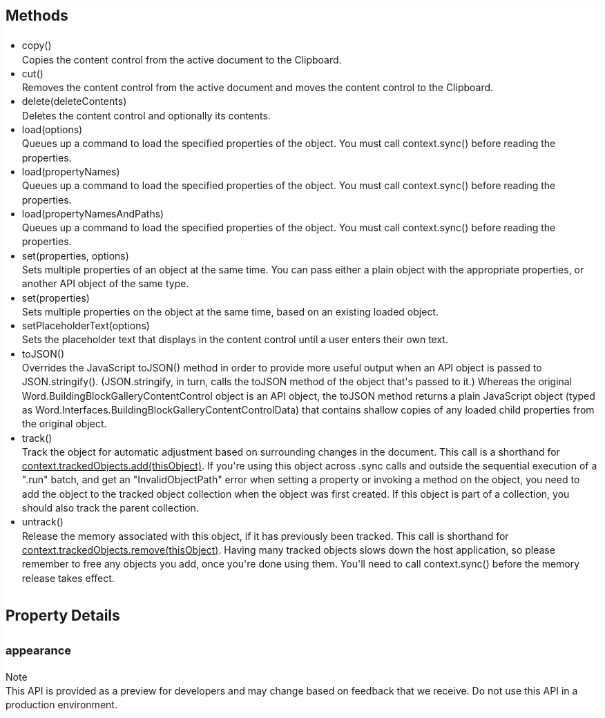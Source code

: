 ## Methods
- copy()  
  Copies the content control from the active document to the Clipboard.
- cut()  
  Removes the content control from the active document and moves the content control to the Clipboard.
- delete(deleteContents)  
  Deletes the content control and optionally its contents.
- load(options)  
  Queues up a command to load the specified properties of the object. You must call context.sync() before reading the properties.
- load(propertyNames)  
  Queues up a command to load the specified properties of the object. You must call context.sync() before reading the properties.
- load(propertyNamesAndPaths)  
  Queues up a command to load the specified properties of the object. You must call context.sync() before reading the properties.
- set(properties, options)  
  Sets multiple properties of an object at the same time. You can pass either a plain object with the appropriate properties, or another API object of the same type.
- set(properties)  
  Sets multiple properties on the object at the same time, based on an existing loaded object.
- setPlaceholderText(options)  
  Sets the placeholder text that displays in the content control until a user enters their own text.
- toJSON()  
  Overrides the JavaScript toJSON() method in order to provide more useful output when an API object is passed to JSON.stringify(). (JSON.stringify, in turn, calls the toJSON method of the object that's passed to it.) Whereas the original Word.BuildingBlockGalleryContentControl object is an API object, the toJSON method returns a plain JavaScript object (typed as Word.Interfaces.BuildingBlockGalleryContentControlData) that contains shallow copies of any loaded child properties from the original object.
- track()  
  Track the object for automatic adjustment based on surrounding changes in the document. This call is a shorthand for [context.trackedObjects.add(thisObject)](/en-us/javascript/api/office/officeextension.clientrequestcontext#office-officeextension-clientrequestcontext-trackedobjects-member). If you're using this object across .sync calls and outside the sequential execution of a ".run" batch, and get an "InvalidObjectPath" error when setting a property or invoking a method on the object, you need to add the object to the tracked object collection when the object was first created. If this object is part of a collection, you should also track the parent collection.
- untrack()  
  Release the memory associated with this object, if it has previously been tracked. This call is shorthand for [context.trackedObjects.remove(thisObject)](/en-us/javascript/api/office/officeextension.clientrequestcontext#office-officeextension-clientrequestcontext-trackedobjects-member). Having many tracked objects slows down the host application, so please remember to free any objects you add, once you're done using them. You'll need to call context.sync() before the memory release takes effect.

## Property Details

### appearance
Note  
This API is provided as a preview for developers and may change based on feedback that we receive. Do not use this API in a production environment.
